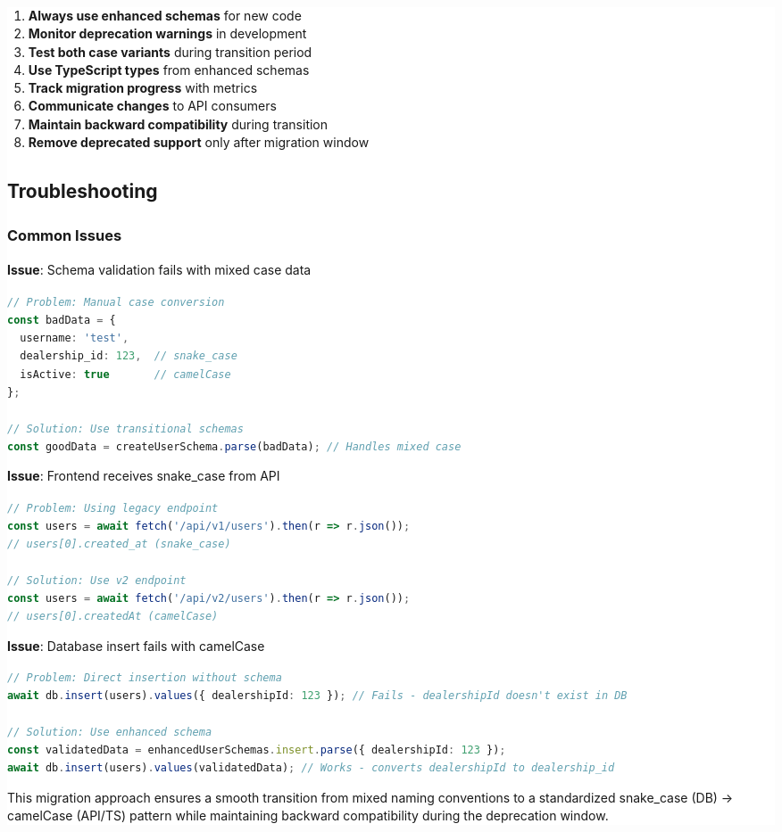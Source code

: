 1. **Always use enhanced schemas** for new code
2. **Monitor deprecation warnings** in development
3. **Test both case variants** during transition period
4. **Use TypeScript types** from enhanced schemas
5. **Track migration progress** with metrics
6. **Communicate changes** to API consumers
7. **Maintain backward compatibility** during transition
8. **Remove deprecated support** only after migration window

## Troubleshooting

### Common Issues

**Issue**: Schema validation fails with mixed case data
```typescript
// Problem: Manual case conversion
const badData = {
  username: 'test',
  dealership_id: 123,  // snake_case
  isActive: true       // camelCase
};

// Solution: Use transitional schemas
const goodData = createUserSchema.parse(badData); // Handles mixed case
```

**Issue**: Frontend receives snake_case from API
```typescript
// Problem: Using legacy endpoint
const users = await fetch('/api/v1/users').then(r => r.json());
// users[0].created_at (snake_case)

// Solution: Use v2 endpoint
const users = await fetch('/api/v2/users').then(r => r.json());
// users[0].createdAt (camelCase)
```

**Issue**: Database insert fails with camelCase
```typescript
// Problem: Direct insertion without schema
await db.insert(users).values({ dealershipId: 123 }); // Fails - dealershipId doesn't exist in DB

// Solution: Use enhanced schema
const validatedData = enhancedUserSchemas.insert.parse({ dealershipId: 123 });
await db.insert(users).values(validatedData); // Works - converts dealershipId to dealership_id
```

This migration approach ensures a smooth transition from mixed naming conventions to a standardized snake_case (DB) → camelCase (API/TS) pattern while maintaining backward compatibility during the deprecation window.
